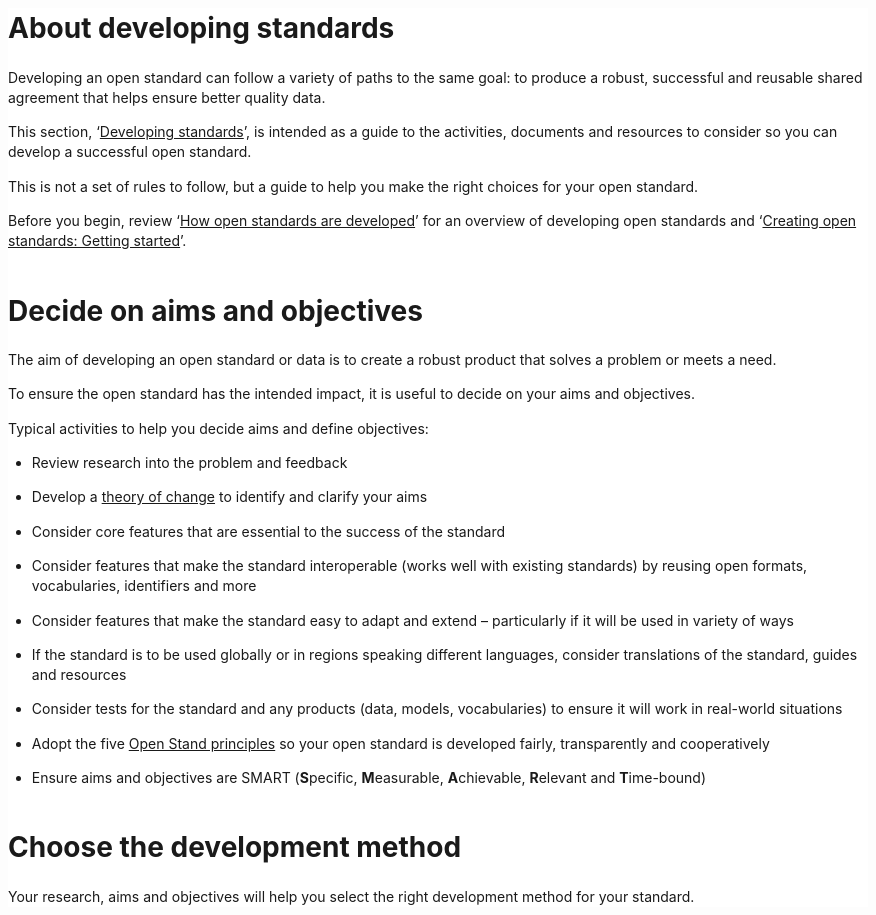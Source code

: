 # About developing standards

Developing an open standard can follow a variety of paths to the same goal: to produce a robust, successful and reusable shared agreement that helps ensure better quality data. 

This section, ‘[Developing standards](/creating-open-standards/developing-standards)’, is intended as a guide to the activities, documents and resources to consider so you can develop a successful open standard. 

This is not a set of rules to follow, but a guide to help you make the right choices for your open standard.

Before you begin, review ‘[How open standards are developed](/introduction/how-open-standards-are-developed)’ for an overview of developing open standards and ‘[Creating open standards: Getting started](/creating-open-standards/getting-started)’.

# Decide on aims and objectives

The aim of developing an open standard or data is to create a robust product that solves a problem or meets a need.

To ensure the open standard has the intended impact, it is useful to decide on your aims and objectives.

Typical activities to help you decide aims and define objectives:

* Review research into the problem and feedback

* Develop a [theory of change](https://www.thinknpc.org/publications/theory-of-change/) to identify and clarify your aims

* Consider core features that are essential to the success of the standard

* Consider features that make the standard interoperable (works well with existing standards) by reusing open formats, vocabularies, identifiers and more

* Consider features that make the standard easy to adapt and extend – particularly if it will be used in variety of ways

* If the standard is to  be used globally or in regions speaking different languages, consider translations of the standard, guides and resources

* Consider tests for the standard and any products (data, models, vocabularies) to ensure it will work in real-world situations

* Adopt the five [Open Stand principles](https://open-stand.org/about-us/principles/) so your open standard is developed fairly, transparently and cooperatively

* Ensure aims and objectives are SMART (**S**pecific, **M**easurable, **A**chievable, **R**elevant and **T**ime-bound)

# Choose the development method

Your research, aims and objectives will help you select the right development method for your standard. 
